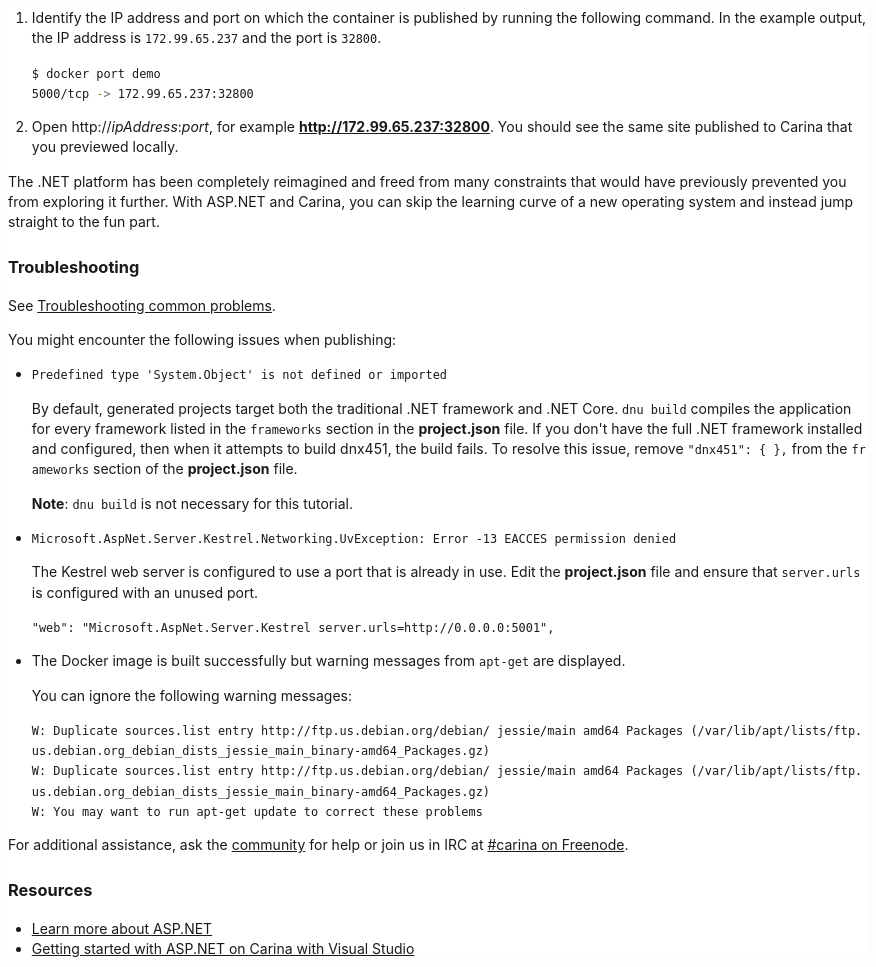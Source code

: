 1. Identify the IP address and port on which the container is published by running the following command.
    In the example output, the IP address is `172.99.65.237` and the port is `32800`.

    ```bash
    $ docker port demo
    5000/tcp -> 172.99.65.237:32800
    ```

1. Open http://_ipAddress_:_port_, for example **http://172.99.65.237:32800**.
    You should see the same site published to Carina that you previewed locally.


The .NET platform has been completely reimagined and freed from
many constraints that would have previously prevented you from exploring it further.
With ASP.NET and Carina, you can skip the learning curve of a new operating system
and instead jump straight to the fun part.

### Troubleshooting

See [Troubleshooting common problems]({{site.baseurl}}/docs/troubleshooting/common-problems/).

You might encounter the following issues when publishing:

* `Predefined type 'System.Object' is not defined or imported`

    By default, generated projects target both the traditional .NET framework and .NET Core.
    `dnu build` compiles the application for every framework listed in the `frameworks`
    section in the **project.json** file. If you don't have the full .NET framework installed and configured,
    then when it attempts to build dnx451, the build fails. To resolve this issue,
    remove `"dnx451": { },` from the `frameworks` section of the **project.json** file.

    **Note**: `dnu build` is not necessary for this tutorial.

* `Microsoft.AspNet.Server.Kestrel.Networking.UvException: Error -13 EACCES permission denied`

    The Kestrel web server is configured to use a port that is already in use.
    Edit the **project.json** file and ensure that `server.urls` is configured with an unused port.

    `"web": "Microsoft.AspNet.Server.Kestrel server.urls=http://0.0.0.0:5001",`
* The Docker image is built successfully but warning messages from `apt-get` are displayed.

    You can ignore the following warning messages:

    ```
    W: Duplicate sources.list entry http://ftp.us.debian.org/debian/ jessie/main amd64 Packages (/var/lib/apt/lists/ftp.us.debian.org_debian_dists_jessie_main_binary-amd64_Packages.gz)
    W: Duplicate sources.list entry http://ftp.us.debian.org/debian/ jessie/main amd64 Packages (/var/lib/apt/lists/ftp.us.debian.org_debian_dists_jessie_main_binary-amd64_Packages.gz)
    W: You may want to run apt-get update to correct these problems
    ```

For additional assistance, ask the [community](https://community.getcarina.com/) for help or join us in IRC at [#carina on Freenode](http://webchat.freenode.net/?channels=carina).

### Resources

* [Learn more about ASP.NET](https://get.asp.net/)
* [Getting started with ASP.NET on Carina with Visual Studio]({{site.baseurl}}/docs/getting-started/aspnet-on-carina-with-visual-studio/)

[vscode]: https://code.visualstudio.com/

